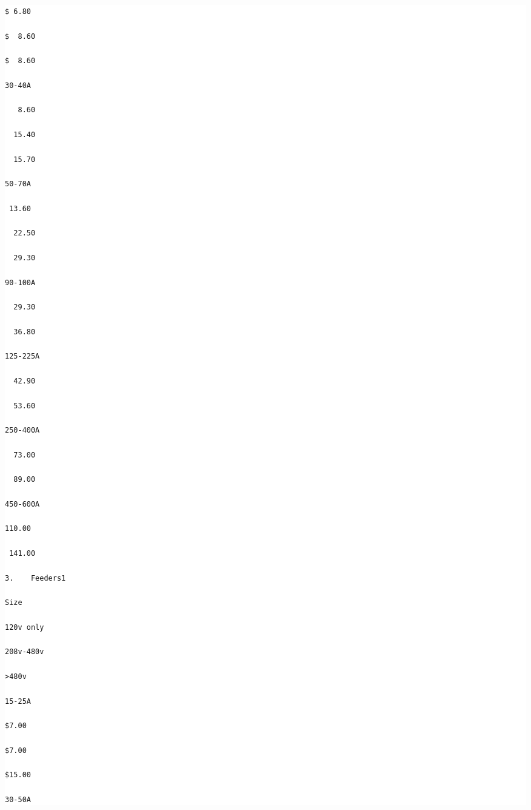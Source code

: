     $ 6.80  
  
    $  8.60  
  
    $  8.60  
  
    30-40A  
  
       8.60  
  
      15.40  
  
      15.70  
  
    50-70A  
  
     13.60  
  
      22.50  
  
      29.30  
  
    90-100A  
  
      29.30  
  
      36.80  
  
    125-225A  
  
      42.90  
  
      53.60  
  
    250-400A  
  
      73.00  
  
      89.00  
  
    450-600A  
  
    110.00  
  
     141.00  
  
    3.    Feeders1  
  
    Size  
  
    120v only  
  
    208v-480v   
  
    >480v  
  
    15-25A  
  
    $7.00  
  
    $7.00  
  
    $15.00  
  
    30-50A  
  